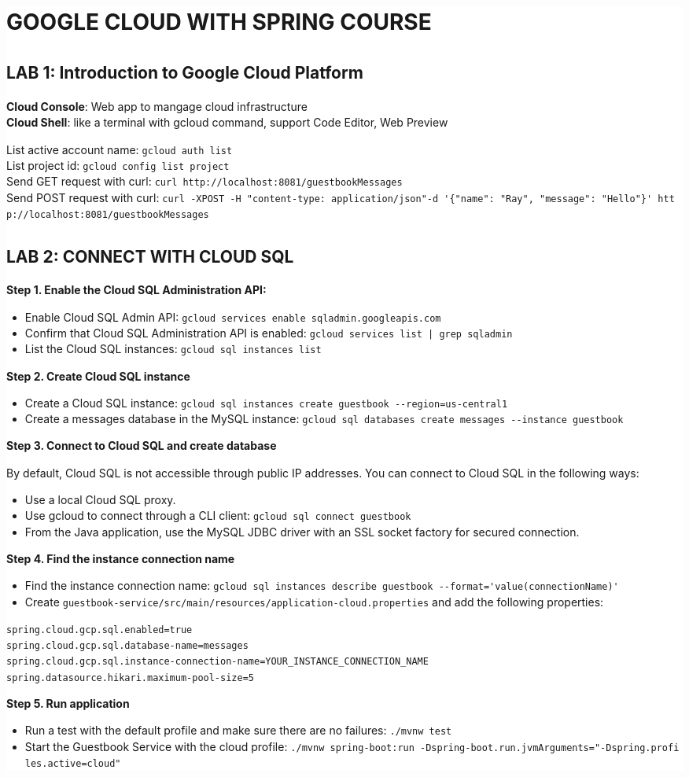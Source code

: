 # GOOGLE CLOUD WITH SPRING COURSE

## LAB 1: Introduction to Google Cloud Platform

**Cloud Console**: Web app to mangage cloud infrastructure  
**Cloud Shell**: like a terminal with gcloud command, support Code Editor, Web Preview

List active account name: `gcloud auth list`  
List project id: `gcloud config list project`  
Send GET request with curl: `curl http://localhost:8081/guestbookMessages`  
Send POST request with curl: `curl -XPOST -H "content-type: application/json"-d '{"name": "Ray", "message": "Hello"}' http://localhost:8081/guestbookMessages`

## LAB 2: CONNECT WITH CLOUD SQL

**Step 1. Enable the Cloud SQL Administration API:**


- Enable Cloud SQL Admin API: `gcloud services enable sqladmin.googleapis.com`
- Confirm that Cloud SQL Administration API is enabled: `gcloud services list | grep sqladmin`
- List the Cloud SQL instances: `gcloud sql instances list`

**Step 2. Create Cloud SQL instance**


- Create a Cloud SQL instance: `gcloud sql instances create guestbook --region=us-central1`
- Create a messages database in the MySQL instance: `gcloud sql databases create messages --instance guestbook`

**Step 3. Connect to Cloud SQL and create database**


By default, Cloud SQL is not accessible through public IP addresses. You can connect to Cloud SQL in the following ways:
- Use a local Cloud SQL proxy.
- Use gcloud to connect through a CLI client: `gcloud sql connect guestbook`
- From the Java application, use the MySQL JDBC driver with an SSL socket factory for secured connection.

**Step 4. Find the instance connection name**


- Find the instance connection name: `gcloud sql instances describe guestbook --format='value(connectionName)'`
- Create `guestbook-service/src/main/resources/application-cloud.properties` and add the following properties:
```
spring.cloud.gcp.sql.enabled=true
spring.cloud.gcp.sql.database-name=messages
spring.cloud.gcp.sql.instance-connection-name=YOUR_INSTANCE_CONNECTION_NAME
spring.datasource.hikari.maximum-pool-size=5
```

**Step 5. Run application**

- Run a test with the default profile and make sure there are no failures: `./mvnw test`
- Start the Guestbook Service with the cloud profile: `./mvnw spring-boot:run -Dspring-boot.run.jvmArguments="-Dspring.profiles.active=cloud"`
